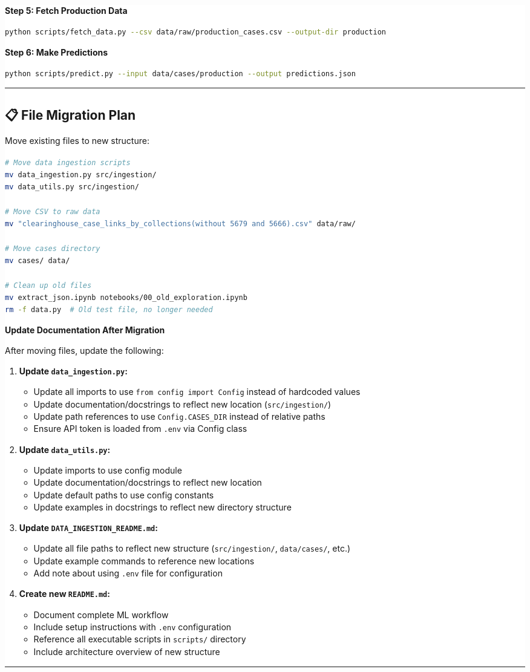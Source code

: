 **Step 5: Fetch Production Data**
```bash
python scripts/fetch_data.py --csv data/raw/production_cases.csv --output-dir production
```

**Step 6: Make Predictions**
```bash
python scripts/predict.py --input data/cases/production --output predictions.json
```

---

## 📋 File Migration Plan

Move existing files to new structure:

```bash
# Move data ingestion scripts
mv data_ingestion.py src/ingestion/
mv data_utils.py src/ingestion/

# Move CSV to raw data
mv "clearinghouse_case_links_by_collections(without 5679 and 5666).csv" data/raw/

# Move cases directory
mv cases/ data/

# Clean up old files
mv extract_json.ipynb notebooks/00_old_exploration.ipynb
rm -f data.py  # Old test file, no longer needed
```

**Update Documentation After Migration**

After moving files, update the following:

1. **Update `data_ingestion.py`:**
   - Update all imports to use `from config import Config` instead of hardcoded values
   - Update documentation/docstrings to reflect new location (`src/ingestion/`)
   - Update path references to use `Config.CASES_DIR` instead of relative paths
   - Ensure API token is loaded from `.env` via Config class

2. **Update `data_utils.py`:**
   - Update imports to use config module
   - Update documentation/docstrings to reflect new location
   - Update default paths to use config constants
   - Update examples in docstrings to reflect new directory structure

3. **Update `DATA_INGESTION_README.md`:**
   - Update all file paths to reflect new structure (`src/ingestion/`, `data/cases/`, etc.)
   - Update example commands to reference new locations
   - Add note about using `.env` file for configuration

4. **Create new `README.md`:**
   - Document complete ML workflow
   - Include setup instructions with `.env` configuration
   - Reference all executable scripts in `scripts/` directory
   - Include architecture overview of new structure

---